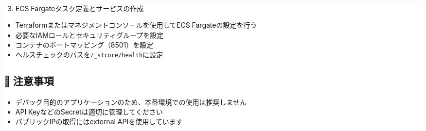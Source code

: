 3. ECS Fargateタスク定義とサービスの作成
- Terraformまたはマネジメントコンソールを使用してECS Fargateの設定を行う
- 必要なIAMロールとセキュリティグループを設定
- コンテナのポートマッピング（8501）を設定
- ヘルスチェックのパスを`/_stcore/health`に設定

## 📝 注意事項

- デバッグ目的のアプリケーションのため、本番環境での使用は推奨しません
- API KeyなどのSecretは適切に管理してください
- パブリックIPの取得にはexternal APIを使用しています
